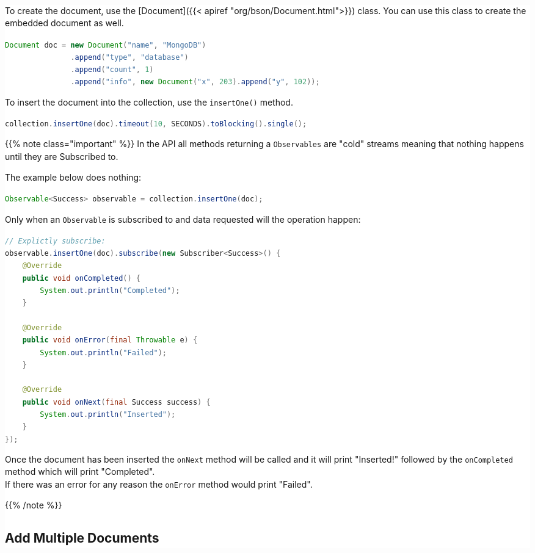 To create the document, use the [Document]({{< apiref "org/bson/Document.html">}}) class. You can use this class to create the embedded 
document as well. 

```java
Document doc = new Document("name", "MongoDB")
               .append("type", "database")
               .append("count", 1)
               .append("info", new Document("x", 203).append("y", 102));
```

To insert the document into the collection, use the `insertOne()` method.

```java
collection.insertOne(doc).timeout(10, SECONDS).toBlocking().single();
```

{{% note class="important" %}}
In the API all methods returning a `Observables` are "cold" streams meaning that nothing happens until they are Subscribed to.

The example below does nothing:

```java
Observable<Success> observable = collection.insertOne(doc);
```

Only when an `Observable` is subscribed to and data requested will the operation happen:

```java
// Explictly subscribe:
observable.insertOne(doc).subscribe(new Subscriber<Success>() {
    @Override
    public void onCompleted() {
        System.out.println("Completed");
    }

    @Override
    public void onError(final Throwable e) {
        System.out.println("Failed");
    }

    @Override
    public void onNext(final Success success) {
        System.out.println("Inserted");
    }
});

```

Once the document has been inserted the `onNext` method will be called and it will
print "Inserted!" followed by the `onCompleted` method which will print "Completed".  
If there was an error for any reason the `onError` method would print "Failed".

{{% /note %}}

## Add Multiple Documents
